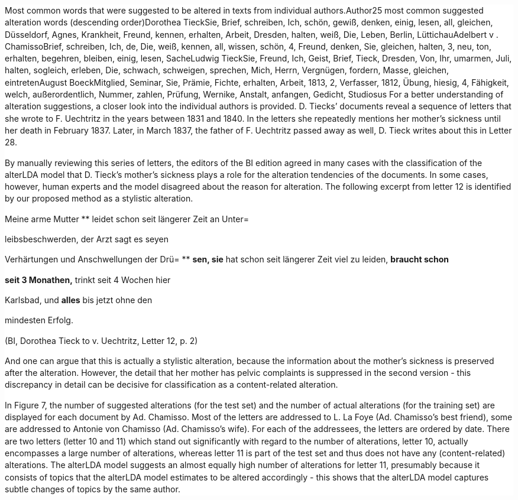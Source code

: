 Most common words that were suggested to be altered in texts from individual authors.Author25 most common suggested alteration words (descending order)Dorothea TieckSie, Brief, schreiben, Ich, schön, gewiß, denken, einig, lesen, all, gleichen, Düsseldorf, Agnes, Krankheit, Freund, kennen, erhalten, Arbeit, Dresden, halten, weiß, Die, Leben, Berlin, LüttichauAdelbert v . ChamissoBrief, schreiben, Ich, de, Die, weiß, kennen, all, wissen, schön, 4, Freund, denken, Sie, gleichen, halten, 3, neu, ton, erhalten, begehren, bleiben, einig, lesen, SacheLudwig TieckSie, Freund, Ich, Geist, Brief, Tieck, Dresden, Von, Ihr, umarmen, Juli, halten, sogleich, erleben, Die, schwach, schweigen, sprechen, Mich, Herrn, Vergnügen, fordern, Masse, gleichen, eintretenAugust BoeckMitglied, Seminar, Sie, Prämie, Fichte, erhalten, Arbeit, 1813, 2, Verfasser, 1812, Übung, hiesig, 4, Fähigkeit, welch, außerordentlich, Nummer, zahlen, Prüfung, Wernike, Anstalt, anfangen, Gedicht, Studiosus
For a better understanding of alteration suggestions, a closer look into the individual authors is provided. D. Tiecks’ documents reveal a sequence of letters that she wrote to F. Uechtritz in the years between 1831 and 1840. In the letters she repeatedly mentions her mother’s sickness until her death in February 1837. Later, in March 1837, the father of F. Uechtritz passed away as well, D. Tieck writes about this in Letter 28.

By manually reviewing this series of letters, the editors of the BI edition agreed in many cases with the classification of the alterLDA model that D. Tieck’s mother’s sickness plays a role for the alteration tendencies of the documents. In some cases, however, human experts and the model disagreed about the reason for alteration. The following excerpt from letter 12 is identified by our proposed method as a stylistic alteration.


> 
Meine arme Mutter
 **
leidet schon seit längerer Zeit an Unter=

leibsbeschwerden, der Arzt sagt es seyen

Verhärtungen und Anschwellungen der Drü=
** 
 **sen, sie** hat schon seit längerer Zeit viel zu leiden, **braucht schon** 

 **seit 3 Monathen,** trinkt seit 4 Wochen hier

Karlsbad, und **alles** bis jetzt ohne den

mindesten Erfolg.

(BI, Dorothea Tieck to v. Uechtritz, Letter 12, p. 2)



And one can argue that this is actually a stylistic alteration, because the information about the mother’s sickness is preserved after the alteration. However, the detail that her mother has pelvic complaints is suppressed in the second version - this discrepancy in detail can be decisive for classification as a content-related alteration.

In Figure 7, the number of suggested alterations (for the test set) and the number of actual alterations (for the training set) are displayed for each document by Ad. Chamisso. Most of the letters are addressed to L. La Foye (Ad. Chamisso’s best friend), some are addressed to Antonie von Chamisso (Ad. Chamisso’s wife). For each of the addressees, the letters are ordered by date. There are two letters (letter 10 and 11) which stand out significantly with regard to the number of alterations, letter 10, actually encompasses a large number of alterations, whereas letter 11 is part of the test set and thus does not have any (content-related) alterations. The alterLDA model suggests an almost equally high number of alterations for letter 11, presumably because it consists of topics that the alterLDA model estimates to be altered accordingly - this shows that the alterLDA model captures subtle changes of topics by the same author.
